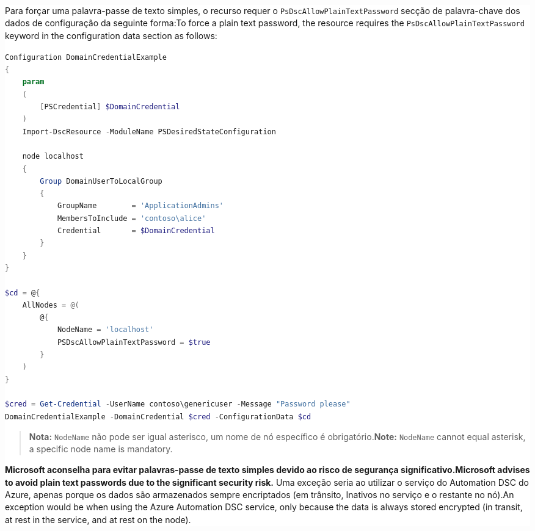 <span data-ttu-id="d7eb2-148">Para forçar uma palavra-passe de texto simples, o recurso requer o `PsDscAllowPlainTextPassword` secção de palavra-chave dos dados de configuração da seguinte forma:</span><span class="sxs-lookup"><span data-stu-id="d7eb2-148">To force a plain text password, the resource requires the `PsDscAllowPlainTextPassword` keyword in the configuration data section as follows:</span></span>

```powershell
Configuration DomainCredentialExample
{
    param
    (
        [PSCredential] $DomainCredential
    )
    Import-DscResource -ModuleName PSDesiredStateConfiguration

    node localhost
    {
        Group DomainUserToLocalGroup
        {
            GroupName        = 'ApplicationAdmins'
            MembersToInclude = 'contoso\alice'
            Credential       = $DomainCredential
        }
    }
}

$cd = @{
    AllNodes = @(
        @{
            NodeName = 'localhost'
            PSDscAllowPlainTextPassword = $true
        }
    )
}

$cred = Get-Credential -UserName contoso\genericuser -Message "Password please"
DomainCredentialExample -DomainCredential $cred -ConfigurationData $cd
```

><span data-ttu-id="d7eb2-149">**Nota:** `NodeName` não pode ser igual asterisco, um nome de nó específico é obrigatório.</span><span class="sxs-lookup"><span data-stu-id="d7eb2-149">**Note:** `NodeName` cannot equal asterisk, a specific node name is mandatory.</span></span>

<span data-ttu-id="d7eb2-150">**Microsoft aconselha para evitar palavras-passe de texto simples devido ao risco de segurança significativo.**</span><span class="sxs-lookup"><span data-stu-id="d7eb2-150">**Microsoft advises to avoid plain text passwords due to the significant security risk.**</span></span>
<span data-ttu-id="d7eb2-151">Uma exceção seria ao utilizar o serviço do Automation DSC do Azure, apenas porque os dados são armazenados sempre encriptados (em trânsito, Inativos no serviço e o restante no nó).</span><span class="sxs-lookup"><span data-stu-id="d7eb2-151">An exception would be when using the Azure Automation DSC service, only because the data is always stored encrypted (in transit, at rest in the service, and at rest on the node).</span></span>
